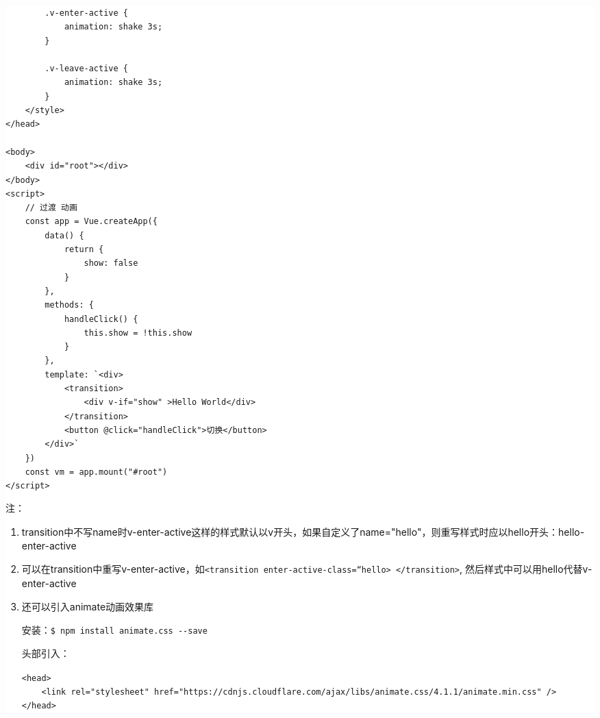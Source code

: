 ```
        .v-enter-active {
            animation: shake 3s;
        }
        
        .v-leave-active {
            animation: shake 3s;
        }
    </style>
</head>

<body>
    <div id="root"></div>
</body>
<script>
    // 过渡 动画
    const app = Vue.createApp({
        data() {
            return {
                show: false
            }
        },
        methods: {
            handleClick() {
                this.show = !this.show
            }
        },
        template: `<div>
            <transition>
                <div v-if="show" >Hello World</div>
            </transition>
            <button @click="handleClick">切换</button>
        </div>`
    })
    const vm = app.mount("#root")
</script>
```

注：

1. transition中不写name时v-enter-active这样的样式默认以v开头，如果自定义了name="hello"，则重写样式时应以hello开头：hello-enter-active

2. 可以在transition中重写v-enter-active，如`<transition enter-active-class=“hello> </transition>`, 然后样式中可以用hello代替v-enter-active

3. 还可以引入animate动画效果库

   安装：`$ npm install animate.css --save`

   头部引入：

   ```
   <head>
       <link rel="stylesheet" href="https://cdnjs.cloudflare.com/ajax/libs/animate.css/4.1.1/animate.min.css" />
   </head>
   ```
